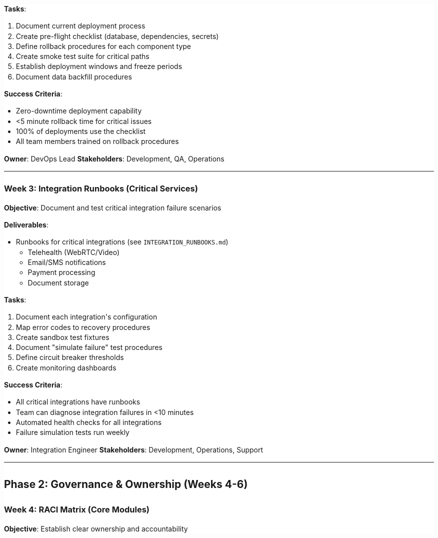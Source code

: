 **Tasks**:
1. Document current deployment process
2. Create pre-flight checklist (database, dependencies, secrets)
3. Define rollback procedures for each component type
4. Create smoke test suite for critical paths
5. Establish deployment windows and freeze periods
6. Document data backfill procedures

**Success Criteria**:
- Zero-downtime deployment capability
- <5 minute rollback time for critical issues
- 100% of deployments use the checklist
- All team members trained on rollback procedures

**Owner**: DevOps Lead
**Stakeholders**: Development, QA, Operations

---

### Week 3: Integration Runbooks (Critical Services)

**Objective**: Document and test critical integration failure scenarios

**Deliverables**:
- Runbooks for critical integrations (see `INTEGRATION_RUNBOOKS.md`)
  - Telehealth (WebRTC/Video)
  - Email/SMS notifications
  - Payment processing
  - Document storage

**Tasks**:
1. Document each integration's configuration
2. Map error codes to recovery procedures
3. Create sandbox test fixtures
4. Document "simulate failure" test procedures
5. Define circuit breaker thresholds
6. Create monitoring dashboards

**Success Criteria**:
- All critical integrations have runbooks
- Team can diagnose integration failures in <10 minutes
- Automated health checks for all integrations
- Failure simulation tests run weekly

**Owner**: Integration Engineer
**Stakeholders**: Development, Operations, Support

---

## Phase 2: Governance & Ownership (Weeks 4-6)

### Week 4: RACI Matrix (Core Modules)

**Objective**: Establish clear ownership and accountability

